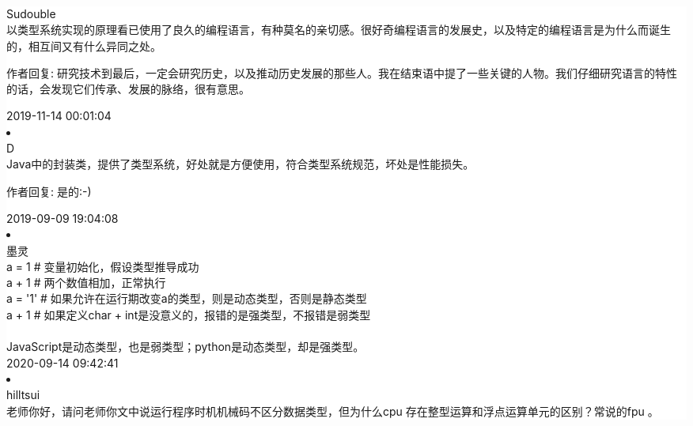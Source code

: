 <div class="_36ChpWj4_0">
  <div class="_2zFoi7sd_0"><span>Sudouble</span>
  </div>
  <div class="_2_QraFYR_0">以类型系统实现的原理看已使用了良久的编程语言，有种莫名的亲切感。很好奇编程语言的发展史，以及特定的编程语言是为什么而诞生的，相互间又有什么异同之处。</div>
  <div class="_10o3OAxT_0">
    <p class="_3KxQPN3V_0">作者回复: 研究技术到最后，一定会研究历史，以及推动历史发展的那些人。我在结束语中提了一些关键的人物。我们仔细研究语言的特性的话，会发现它们传承、发展的脉络，很有意思。</p>
  </div>
  <div class="_3klNVc4Z_0">
    <div class="_3Hkula0k_0">2019-11-14 00:01:04</div>
  </div>
</div>
</div>
</li>
<li>
<div class="_2sjJGcOH_0">
  
<div class="_36ChpWj4_0">
  <div class="_2zFoi7sd_0"><span>D</span>
  </div>
  <div class="_2_QraFYR_0">Java中的封装类，提供了类型系统，好处就是方便使用，符合类型系统规范，坏处是性能损失。</div>
  <div class="_10o3OAxT_0">
    <p class="_3KxQPN3V_0">作者回复: 是的:-)</p>
  </div>
  <div class="_3klNVc4Z_0">
    <div class="_3Hkula0k_0">2019-09-09 19:04:08</div>
  </div>
</div>
</div>
</li>
<li>
<div class="_2sjJGcOH_0">
  
<div class="_36ChpWj4_0">
  <div class="_2zFoi7sd_0"><span>墨灵</span>
  </div>
  <div class="_2_QraFYR_0">a = 1 # 变量初始化，假设类型推导成功<br>a + 1 # 两个数值相加，正常执行<br>a = &#39;1&#39; # 如果允许在运行期改变a的类型，则是动态类型，否则是静态类型<br>a + 1 # 如果定义char + int是没意义的，报错的是强类型，不报错是弱类型<br><br>JavaScript是动态类型，也是弱类型；python是动态类型，却是强类型。<br></div>
  <div class="_10o3OAxT_0">
    
  </div>
  <div class="_3klNVc4Z_0">
    <div class="_3Hkula0k_0">2020-09-14 09:42:41</div>
  </div>
</div>
</div>
</li>
<li>
<div class="_2sjJGcOH_0">
  
<div class="_36ChpWj4_0">
  <div class="_2zFoi7sd_0"><span>hilltsui</span>
  </div>
  <div class="_2_QraFYR_0">老师你好，请问老师你文中说运行程序时机机械码不区分数据类型，但为什么cpu 存在整型运算和浮点运算单元的区别？常说的fpu 。</div>
  <div class="_10o3OAxT_0">
    